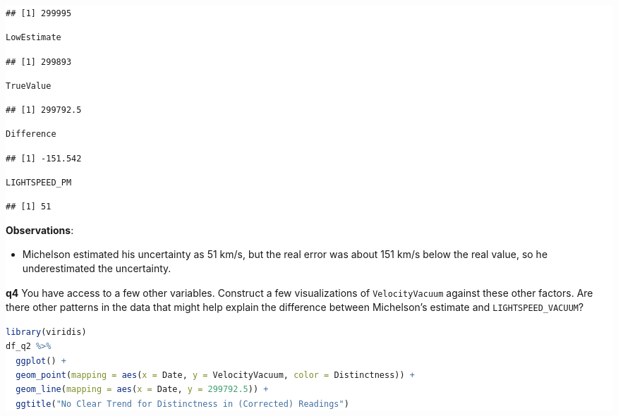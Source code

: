     ## [1] 299995

``` r
LowEstimate
```

    ## [1] 299893

``` r
TrueValue
```

    ## [1] 299792.5

``` r
Difference
```

    ## [1] -151.542

``` r
LIGHTSPEED_PM
```

    ## [1] 51

**Observations**:

  - Michelson estimated his uncertainty as 51 km/s, but the real error
    was about 151 km/s below the real value, so he underestimated the
    uncertainty.

**q4** You have access to a few other variables. Construct a few
visualizations of `VelocityVacuum` against these other factors. Are
there other patterns in the data that might help explain the difference
between Michelson’s estimate and `LIGHTSPEED_VACUUM`?

``` r
library(viridis)
df_q2 %>%
  ggplot() +
  geom_point(mapping = aes(x = Date, y = VelocityVacuum, color = Distinctness)) +
  geom_line(mapping = aes(x = Date, y = 299792.5)) +
  ggtitle("No Clear Trend for Distinctness in (Corrected) Readings")
```
